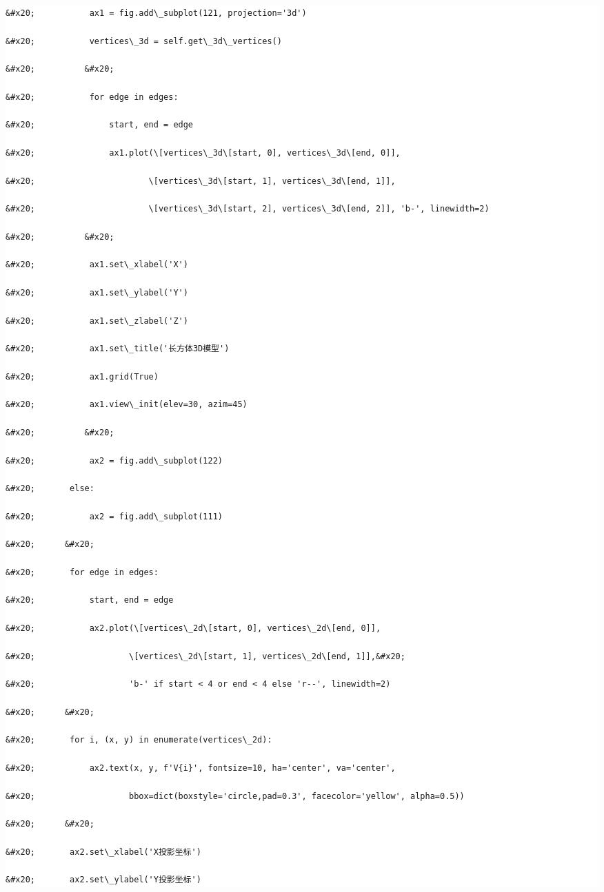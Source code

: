 ```
&#x20;           ax1 = fig.add\_subplot(121, projection='3d')

&#x20;           vertices\_3d = self.get\_3d\_vertices()

&#x20;          &#x20;

&#x20;           for edge in edges:

&#x20;               start, end = edge

&#x20;               ax1.plot(\[vertices\_3d\[start, 0], vertices\_3d\[end, 0]],

&#x20;                       \[vertices\_3d\[start, 1], vertices\_3d\[end, 1]],

&#x20;                       \[vertices\_3d\[start, 2], vertices\_3d\[end, 2]], 'b-', linewidth=2)

&#x20;          &#x20;

&#x20;           ax1.set\_xlabel('X')

&#x20;           ax1.set\_ylabel('Y')

&#x20;           ax1.set\_zlabel('Z')

&#x20;           ax1.set\_title('长方体3D模型')

&#x20;           ax1.grid(True)

&#x20;           ax1.view\_init(elev=30, azim=45)

&#x20;          &#x20;

&#x20;           ax2 = fig.add\_subplot(122)

&#x20;       else:

&#x20;           ax2 = fig.add\_subplot(111)

&#x20;      &#x20;

&#x20;       for edge in edges:

&#x20;           start, end = edge

&#x20;           ax2.plot(\[vertices\_2d\[start, 0], vertices\_2d\[end, 0]],

&#x20;                   \[vertices\_2d\[start, 1], vertices\_2d\[end, 1]],&#x20;

&#x20;                   'b-' if start < 4 or end < 4 else 'r--', linewidth=2)

&#x20;      &#x20;

&#x20;       for i, (x, y) in enumerate(vertices\_2d):

&#x20;           ax2.text(x, y, f'V{i}', fontsize=10, ha='center', va='center',

&#x20;                   bbox=dict(boxstyle='circle,pad=0.3', facecolor='yellow', alpha=0.5))

&#x20;      &#x20;

&#x20;       ax2.set\_xlabel('X投影坐标')

&#x20;       ax2.set\_ylabel('Y投影坐标')
```